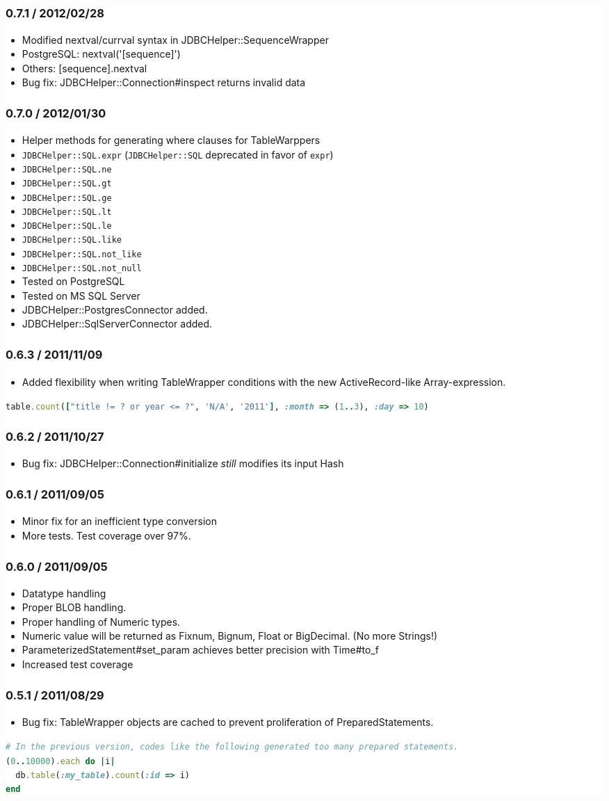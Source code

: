 ### 0.7.1 / 2012/02/28
* Modified nextval/currval syntax in JDBCHelper::SequenceWrapper
 * PostgreSQL: nextval('[sequence]')
 * Others: [sequence].nextval
* Bug fix: JDBCHelper::Connection#inspect returns invalid data

### 0.7.0 / 2012/01/30
* Helper methods for generating where clauses for TableWarppers
 * `JDBCHelper::SQL.expr` (`JDBCHelper::SQL` deprecated in favor of `expr`)
 * `JDBCHelper::SQL.ne`
 * `JDBCHelper::SQL.gt`
 * `JDBCHelper::SQL.ge`
 * `JDBCHelper::SQL.lt`
 * `JDBCHelper::SQL.le`
 * `JDBCHelper::SQL.like`
 * `JDBCHelper::SQL.not_like`
 * `JDBCHelper::SQL.not_null`
* Tested on PostgreSQL
* Tested on MS SQL Server
* JDBCHelper::PostgresConnector added.
* JDBCHelper::SqlServerConnector added.


### 0.6.3 / 2011/11/09
* Added flexibility when writing TableWrapper conditions with the new ActiveRecord-like Array-expression.

```ruby
table.count(["title != ? or year <= ?", 'N/A', '2011'], :month => (1..3), :day => 10)
```

### 0.6.2 / 2011/10/27
* Bug fix: JDBCHelper::Connection#initialize *still* modifies its input Hash

### 0.6.1 / 2011/09/05
* Minor fix for an inefficient type conversion
* More tests. Test coverage over 97%.

### 0.6.0 / 2011/09/05
* Datatype handling
 * Proper BLOB handling.
 * Proper handling of Numeric types.
  * Numeric value will be returned as Fixnum, Bignum, Float or BigDecimal. (No more Strings!)
 * ParameterizedStatement#set_param achieves better precision with Time#to_f
* Increased test coverage

### 0.5.1 / 2011/08/29
* Bug fix: TableWrapper objects are cached to prevent proliferation of PreparedStatements.

```ruby
# In the previous version, codes like the following generated too many prepared statements.
(0..10000).each do |i|
  db.table(:my_table).count(:id => i)
end
```
